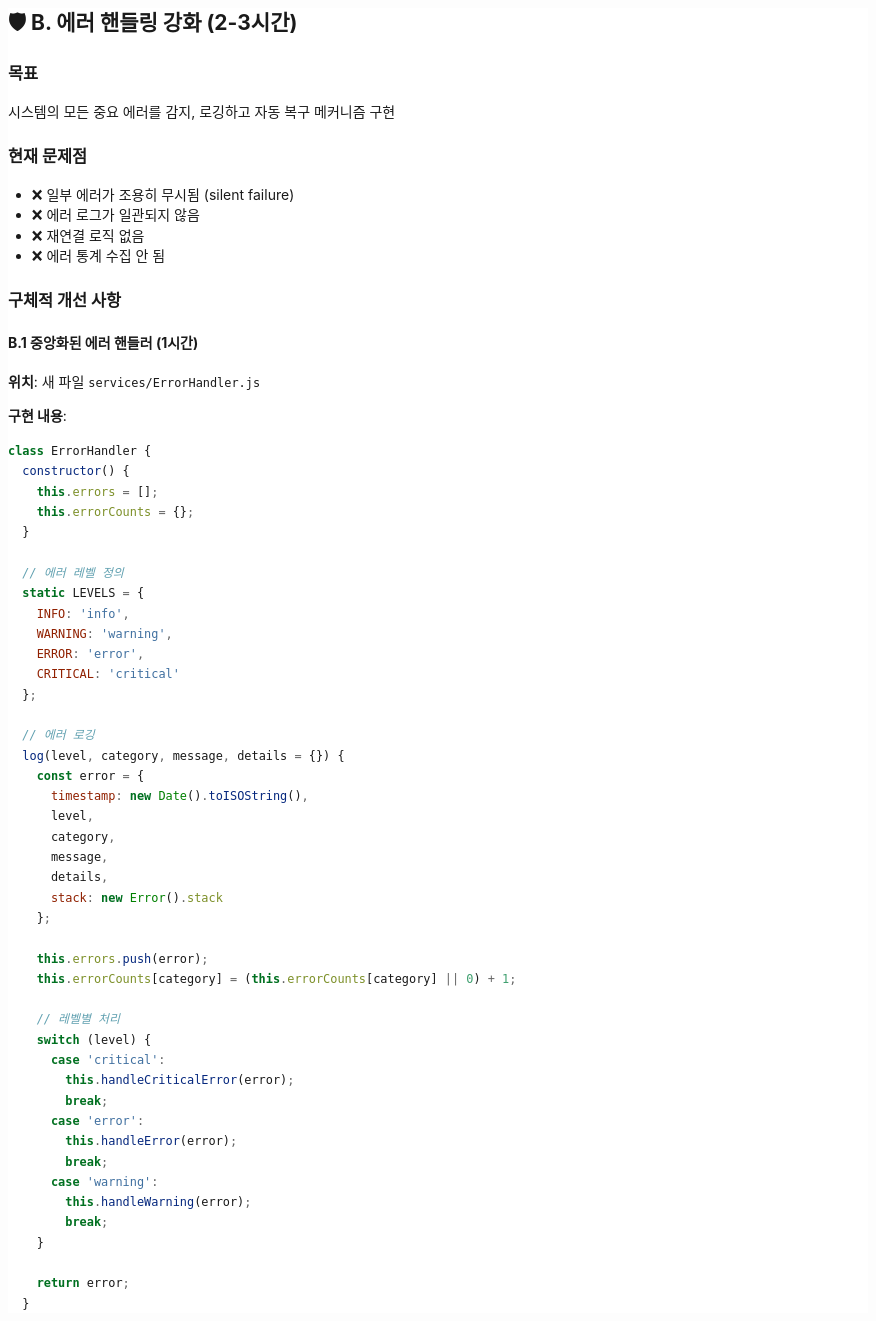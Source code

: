 
## 🛡️ B. 에러 핸들링 강화 (2-3시간)

### 목표
시스템의 모든 중요 에러를 감지, 로깅하고 자동 복구 메커니즘 구현

### 현재 문제점
- ❌ 일부 에러가 조용히 무시됨 (silent failure)
- ❌ 에러 로그가 일관되지 않음
- ❌ 재연결 로직 없음
- ❌ 에러 통계 수집 안 됨

### 구체적 개선 사항

#### B.1 중앙화된 에러 핸들러 (1시간)
**위치**: 새 파일 `services/ErrorHandler.js`

**구현 내용**:
```javascript
class ErrorHandler {
  constructor() {
    this.errors = [];
    this.errorCounts = {};
  }

  // 에러 레벨 정의
  static LEVELS = {
    INFO: 'info',
    WARNING: 'warning',
    ERROR: 'error',
    CRITICAL: 'critical'
  };

  // 에러 로깅
  log(level, category, message, details = {}) {
    const error = {
      timestamp: new Date().toISOString(),
      level,
      category,
      message,
      details,
      stack: new Error().stack
    };

    this.errors.push(error);
    this.errorCounts[category] = (this.errorCounts[category] || 0) + 1;

    // 레벨별 처리
    switch (level) {
      case 'critical':
        this.handleCriticalError(error);
        break;
      case 'error':
        this.handleError(error);
        break;
      case 'warning':
        this.handleWarning(error);
        break;
    }

    return error;
  }

```